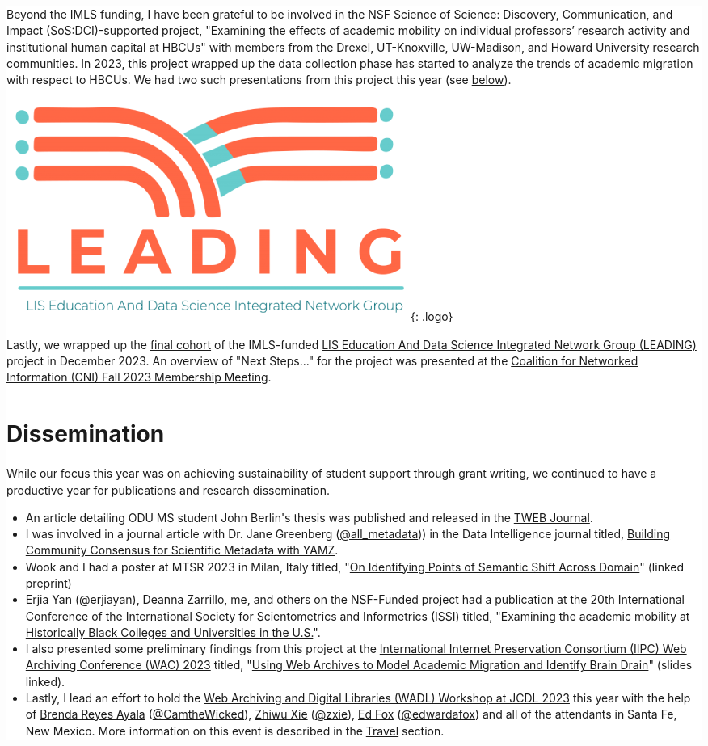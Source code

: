 Beyond the IMLS funding, I have been grateful to be involved in the NSF Science of Science: Discovery, Communication, and Impact (SoS:DCI)-supported project, "Examining the effects of academic mobility on individual professors’ research activity and institutional human capital at HBCUs" with members from the Drexel, UT-Knoxville, UW-Madison, and Howard University research communities. In 2023, this project wrapped up the data collection phase has started to analyze the trends of academic migration with respect to HBCUs. We had two such presentations from this project this year (see [below](#dissemination)).

![LEADING Logo >](/assets/2022-12-30/leading.png){: .logo}

Lastly, we wrapped up the [final cohort](https://mrc.cci.drexel.edu/leading/fellows/) of the IMLS-funded [LIS Education And Data Science Integrated Network Group (LEADING)](https://mrc.cci.drexel.edu/leading/) project in December 2023. An overview of "Next Steps..." for the project was presented at the [Coalition for Networked Information (CNI) Fall 2023 Membership Meeting](https://www.cni.org/events/membership-meetings/past-meetings/fall-2023).

# Dissemination

While our focus this year was on achieving sustainability of student support through grant writing, we continued to have a productive year for publications and research dissemination.

* An article detailing ODU MS student John Berlin's thesis was published and released in the [TWEB Journal](https://dl.acm.org/doi/10.1145/3589206).
* I was involved in a journal article with Dr. Jane Greenberg ([@all_metadata](https://x.com/all_metadata))) in the Data Intelligence journal titled, [Building Community Consensus for Scientific Metadata with YAMZ](https://direct.mit.edu/dint/article/5/1/242/115158/Building-Community-Consensus-for-Scientific).
* Wook and I had a poster at MTSR 2023 in Milan, Italy titled, "[On Identifying Points of Semantic Shift Across Domain](https://arxiv.org/pdf/2310.12369.pdf)" (linked preprint)
* [Erjia Yan](https://www.cs.drexel.edu/~ey86/) ([@erjiayan](https://x.com/erjiayan)), Deanna Zarrillo, me, and others on the NSF-Funded project had a publication at [the 20th International Conference of the International Society for Scientometrics and Informetrics (ISSI)](https://cns-iu.github.io/workshops/2023-07-02_issi/) titled, "[Examining the academic mobility at Historically Black Colleges and Universities in the U.S.](https://matkelly.com/papers/2023_issi_yan.pdf)".
* I also presented some preliminary findings from this project at the [International Internet Preservation Consortium (IIPC) Web Archiving Conference (WAC) 2023](https://netpreserve.org/ga2023/) titled, "[Using Web Archives to Model Academic Migration and Identify Brain Drain](https://matkelly.com/presentations/2023_iipcwac_braindrain.pdf)" (slides linked).
* Lastly, I lead an effort to hold the [Web Archiving and Digital Libraries (WADL) Workshop at JCDL 2023](https://ieeexplore.ieee.org/document/10266131) this year with the help of [Brenda Reyes Ayala](https://reyesayala.github.io/) ([@CamtheWicked](https://x.com/CamtheWicked/)), [Zhiwu Xie](https://www.zhiwuxie.com/) ([@zxie](https://x.com/zxie/)), [Ed Fox](https://fox.cs.vt.edu/) ([@edwardafox](https://x.com/edwardafox/)) and all of the attendants in Santa Fe, New Mexico. More information on this event is described in the [Travel](#travel) section.
